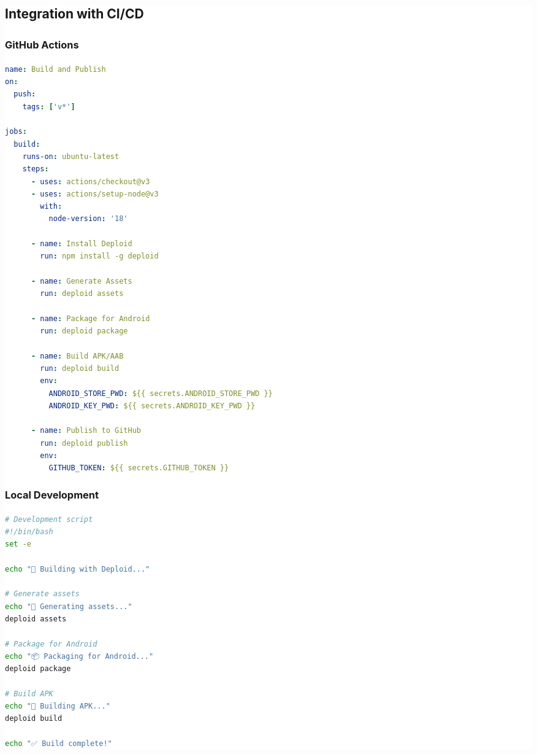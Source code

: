 ## Integration with CI/CD

### GitHub Actions

```yaml
name: Build and Publish
on:
  push:
    tags: ['v*']

jobs:
  build:
    runs-on: ubuntu-latest
    steps:
      - uses: actions/checkout@v3
      - uses: actions/setup-node@v3
        with:
          node-version: '18'
      
      - name: Install Deploid
        run: npm install -g deploid
      
      - name: Generate Assets
        run: deploid assets
      
      - name: Package for Android
        run: deploid package
      
      - name: Build APK/AAB
        run: deploid build
        env:
          ANDROID_STORE_PWD: ${{ secrets.ANDROID_STORE_PWD }}
          ANDROID_KEY_PWD: ${{ secrets.ANDROID_KEY_PWD }}
      
      - name: Publish to GitHub
        run: deploid publish
        env:
          GITHUB_TOKEN: ${{ secrets.GITHUB_TOKEN }}
```

### Local Development

```bash
# Development script
#!/bin/bash
set -e

echo "🚀 Building with Deploid..."

# Generate assets
echo "📸 Generating assets..."
deploid assets

# Package for Android
echo "📦 Packaging for Android..."
deploid package

# Build APK
echo "🔨 Building APK..."
deploid build

echo "✅ Build complete!"
```
